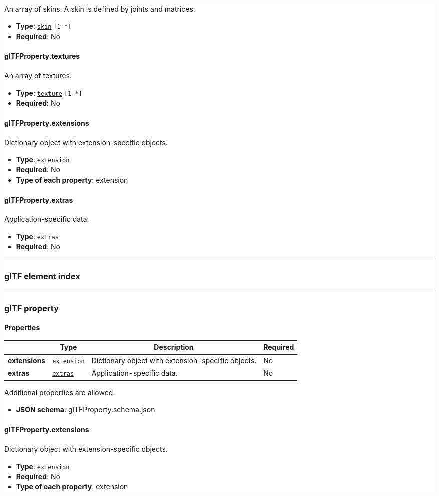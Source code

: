 An array of skins.  A skin is defined by joints and matrices.

* **Type**: [`skin`](#reference-skin) `[1-*]`
* **Required**: No

#### glTFProperty.textures

An array of textures.

* **Type**: [`texture`](#reference-texture) `[1-*]`
* **Required**: No

#### glTFProperty.extensions

Dictionary object with extension-specific objects.

* **Type**: [`extension`](#reference-extension)
* **Required**: No
* **Type of each property**: extension

#### glTFProperty.extras

Application-specific data.

* **Type**: [`extras`](#reference-extras)
* **Required**: No




---------------------------------------
<a name="reference-gltfid"></a>
### glTF element index



---------------------------------------
<a name="reference-gltfproperty"></a>
### glTF property

**Properties**

|   |Type|Description|Required|
|---|----|-----------|--------|
|**extensions**|[`extension`](#reference-extension)|Dictionary object with extension-specific objects.|No|
|**extras**|[`extras`](#reference-extras)|Application-specific data.|No|

Additional properties are allowed.

* **JSON schema**: [glTFProperty.schema.json](schema/glTFProperty.schema.json)

#### glTFProperty.extensions

Dictionary object with extension-specific objects.

* **Type**: [`extension`](#reference-extension)
* **Required**: No
* **Type of each property**: extension
